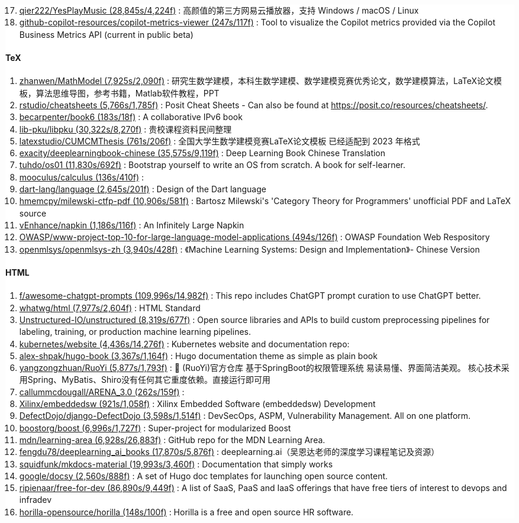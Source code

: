 17. [qier222/YesPlayMusic (28,845s/4,224f)](https://github.com/qier222/YesPlayMusic) : 高颜值的第三方网易云播放器，支持 Windows / macOS / Linux
18. [github-copilot-resources/copilot-metrics-viewer (247s/117f)](https://github.com/github-copilot-resources/copilot-metrics-viewer) : Tool to visualize the Copilot metrics provided via the Copilot Business Metrics API (current in public beta)

#### TeX
1. [zhanwen/MathModel (7,925s/2,090f)](https://github.com/zhanwen/MathModel) : 研究生数学建模，本科生数学建模、数学建模竞赛优秀论文，数学建模算法，LaTeX论文模板，算法思维导图，参考书籍，Matlab软件教程，PPT
2. [rstudio/cheatsheets (5,766s/1,785f)](https://github.com/rstudio/cheatsheets) : Posit Cheat Sheets - Can also be found at https://posit.co/resources/cheatsheets/.
3. [becarpenter/book6 (183s/18f)](https://github.com/becarpenter/book6) : A collaborative IPv6 book
4. [lib-pku/libpku (30,322s/8,270f)](https://github.com/lib-pku/libpku) : 贵校课程资料民间整理
5. [latexstudio/CUMCMThesis (761s/206f)](https://github.com/latexstudio/CUMCMThesis) : 全国大学生数学建模竞赛LaTeX论文模板 已经适配到 2023 年格式
6. [exacity/deeplearningbook-chinese (35,575s/9,119f)](https://github.com/exacity/deeplearningbook-chinese) : Deep Learning Book Chinese Translation
7. [tuhdo/os01 (11,830s/692f)](https://github.com/tuhdo/os01) : Bootstrap yourself to write an OS from scratch. A book for self-learner.
8. [mooculus/calculus (136s/410f)](https://github.com/mooculus/calculus) : 
9. [dart-lang/language (2,645s/201f)](https://github.com/dart-lang/language) : Design of the Dart language
10. [hmemcpy/milewski-ctfp-pdf (10,906s/581f)](https://github.com/hmemcpy/milewski-ctfp-pdf) : Bartosz Milewski's 'Category Theory for Programmers' unofficial PDF and LaTeX source
11. [vEnhance/napkin (1,186s/116f)](https://github.com/vEnhance/napkin) : An Infinitely Large Napkin
12. [OWASP/www-project-top-10-for-large-language-model-applications (494s/126f)](https://github.com/OWASP/www-project-top-10-for-large-language-model-applications) : OWASP Foundation Web Respository
13. [openmlsys/openmlsys-zh (3,940s/428f)](https://github.com/openmlsys/openmlsys-zh) : 《Machine Learning Systems: Design and Implementation》- Chinese Version

#### HTML
1. [f/awesome-chatgpt-prompts (109,996s/14,982f)](https://github.com/f/awesome-chatgpt-prompts) : This repo includes ChatGPT prompt curation to use ChatGPT better.
2. [whatwg/html (7,977s/2,604f)](https://github.com/whatwg/html) : HTML Standard
3. [Unstructured-IO/unstructured (8,319s/677f)](https://github.com/Unstructured-IO/unstructured) : Open source libraries and APIs to build custom preprocessing pipelines for labeling, training, or production machine learning pipelines.
4. [kubernetes/website (4,436s/14,276f)](https://github.com/kubernetes/website) : Kubernetes website and documentation repo:
5. [alex-shpak/hugo-book (3,367s/1,164f)](https://github.com/alex-shpak/hugo-book) : Hugo documentation theme as simple as plain book
6. [yangzongzhuan/RuoYi (5,877s/1,793f)](https://github.com/yangzongzhuan/RuoYi) : 🎉 (RuoYi)官方仓库 基于SpringBoot的权限管理系统 易读易懂、界面简洁美观。 核心技术采用Spring、MyBatis、Shiro没有任何其它重度依赖。直接运行即可用
7. [callummcdougall/ARENA_3.0 (262s/159f)](https://github.com/callummcdougall/ARENA_3.0) : 
8. [Xilinx/embeddedsw (921s/1,058f)](https://github.com/Xilinx/embeddedsw) : Xilinx Embedded Software (embeddedsw) Development
9. [DefectDojo/django-DefectDojo (3,598s/1,514f)](https://github.com/DefectDojo/django-DefectDojo) : DevSecOps, ASPM, Vulnerability Management. All on one platform.
10. [boostorg/boost (6,996s/1,727f)](https://github.com/boostorg/boost) : Super-project for modularized Boost
11. [mdn/learning-area (6,928s/26,883f)](https://github.com/mdn/learning-area) : GitHub repo for the MDN Learning Area.
12. [fengdu78/deeplearning_ai_books (17,870s/5,876f)](https://github.com/fengdu78/deeplearning_ai_books) : deeplearning.ai（吴恩达老师的深度学习课程笔记及资源）
13. [squidfunk/mkdocs-material (19,993s/3,460f)](https://github.com/squidfunk/mkdocs-material) : Documentation that simply works
14. [google/docsy (2,560s/888f)](https://github.com/google/docsy) : A set of Hugo doc templates for launching open source content.
15. [ripienaar/free-for-dev (86,890s/9,449f)](https://github.com/ripienaar/free-for-dev) : A list of SaaS, PaaS and IaaS offerings that have free tiers of interest to devops and infradev
16. [horilla-opensource/horilla (148s/100f)](https://github.com/horilla-opensource/horilla) : Horilla is a free and open source HR software.
